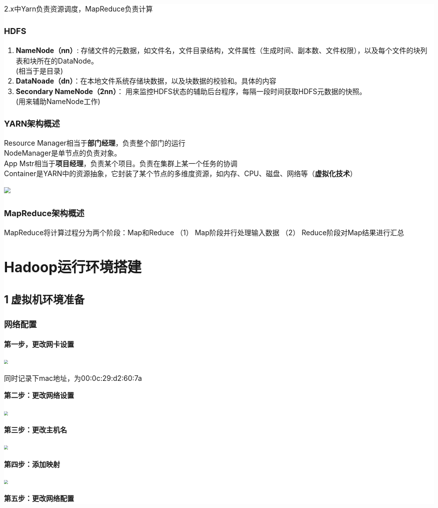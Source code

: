 2.x中Yarn负责资源调度，MapReduce负责计算

### HDFS

1. **NameNode（nn）**: 存储文件的元数据，如文件名，文件目录结构，文件属性（生成时间、副本数、文件权限），以及每个文件的块列表和块所在的DataNode。  
   (相当于是目录)
2. **DataNoade（dn）**：在本地文件系统存储块数据，以及块数据的校验和。具体的内容
3. **Secondary NameNode（2nn）**： 用来监控HDFS状态的辅助后台程序，每隔一段时间获取HDFS元数据的快照。  
   (用来辅助NameNode工作)

### YARN架构概述

Resource Manager相当于**部门经理**，负责整个部门的运行  
NodeManager是单节点的负责对象。  
App Mstr相当于**项目经理**，负责某个项目。负责在集群上某一个任务的协调  
Container是YARN中的资源抽象，它封装了某个节点的多维度资源，如内存、CPU、磁盘、网络等（**虚拟化技术**）  

<img src="https://coachhe.oss-cn-shenzhen.aliyuncs.com/Flink/20201210153155.png" style="zoom:80%;" />

### MapReduce架构概述

MapReduce将计算过程分为两个阶段：Map和Reduce 
（1） Map阶段并行处理输入数据 
（2） Reduce阶段对Map结果进行汇总



# Hadoop运行环境搭建

## 1 虚拟机环境准备

### 网络配置

**第一步，更改网卡设置**

<img src="https://coachhe.oss-cn-shenzhen.aliyuncs.com/Hadoop/20201210190137.png" style="zoom:50%;" />

同时记录下mac地址，为00:0c:29:d2:60:7a

**第二步：更改网络设置**

<img src="https://coachhe.oss-cn-shenzhen.aliyuncs.com/Hadoop/20201210190206.png" style="zoom:50%;" />

**第三步：更改主机名**

<img src="https://coachhe.oss-cn-shenzhen.aliyuncs.com/Hadoop/20201210190228.png" style="zoom:50%;" />

**第四步：添加映射**

<img src="https://coachhe.oss-cn-shenzhen.aliyuncs.com/Hadoop/20201210190256.png" style="zoom:50%;" />

**第五步：更改网络配置**

